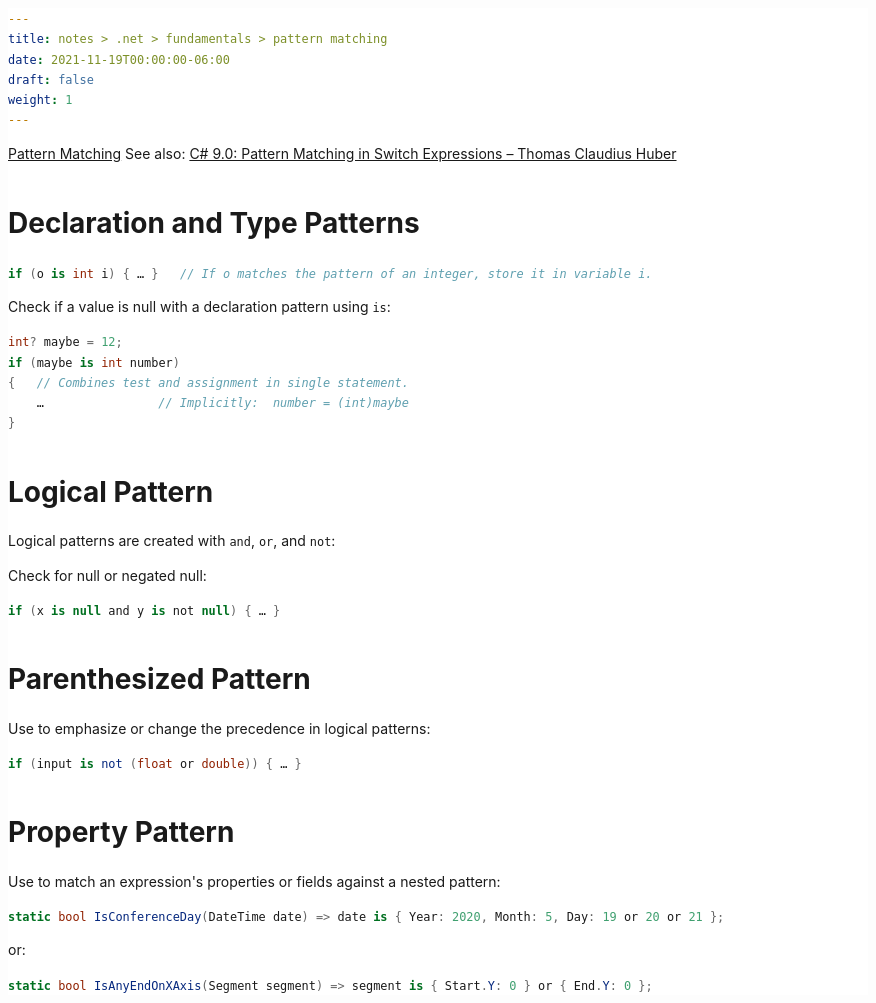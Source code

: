 ```yaml
---
title: notes > .net > fundamentals > pattern matching
date: 2021-11-19T00:00:00-06:00
draft: false
weight: 1
---
```


[Pattern Matching](https://learn.microsoft.com/en-us/dotnet/csharp/fundamentals/functional/pattern-matching#type-tests)
See also: [C# 9.0: Pattern Matching in Switch Expressions – Thomas Claudius Huber](https://www.thomasclaudiushuber.com/2021/02/25/c-9-0-pattern-matching-in-switch-expressions/)

# Declaration and Type Patterns
```cs
if (o is int i) { … }	// If o matches the pattern of an integer, store it in variable i.
```

Check if a value is null with a declaration pattern using `is`:
```cs
int? maybe = 12;
if (maybe is int number) 
{ 	// Combines test and assignment in single statement.
	…				 // Implicitly:  number = (int)maybe 
}
```

# Logical Pattern
Logical patterns are created with `and`, `or`, and `not`:

Check for null or negated null:
```cs
if (x is null and y is not null) { … }
```

# Parenthesized Pattern
Use to emphasize or change the precedence in logical patterns:
```cs
if (input is not (float or double)) { … }
```

# Property Pattern
Use to match an expression's properties or fields against a nested pattern:
```cs
static bool IsConferenceDay(DateTime date) => date is { Year: 2020, Month: 5, Day: 19 or 20 or 21 };
```
or:
```cs
static bool IsAnyEndOnXAxis(Segment segment) => segment is { Start.Y: 0 } or { End.Y: 0 };
```
